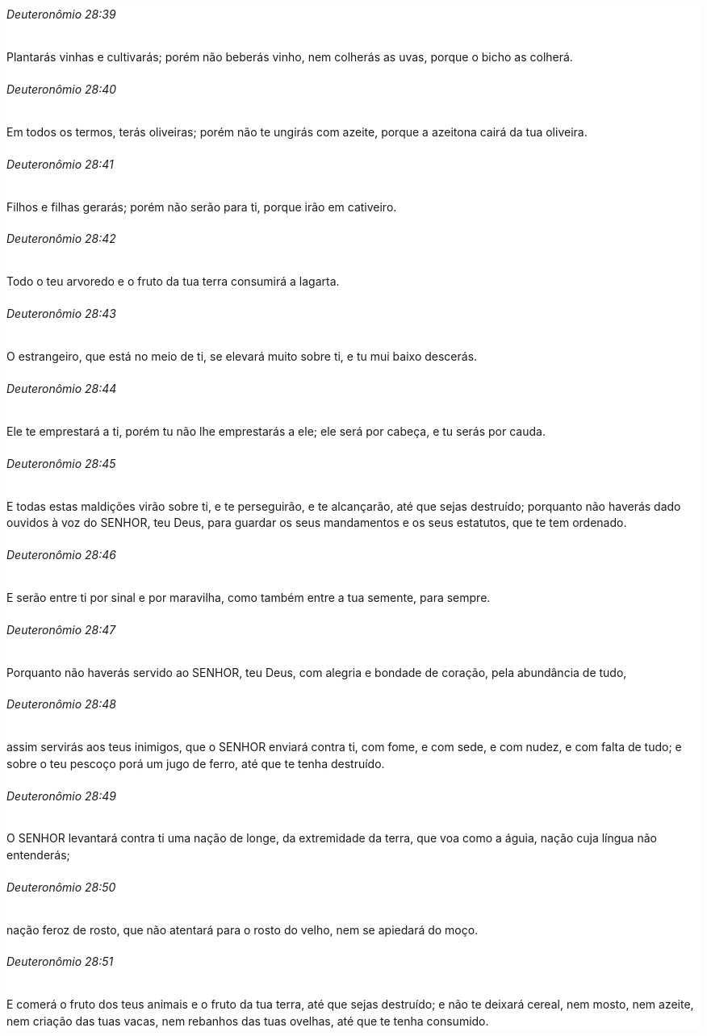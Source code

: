 ###### Deuteronômio 28:39

Plantarás vinhas e cultivarás; porém não beberás vinho, nem colherás as uvas, porque o bicho as colherá.

###### Deuteronômio 28:40

Em todos os termos, terás oliveiras; porém não te ungirás com azeite, porque a azeitona cairá da tua oliveira.

###### Deuteronômio 28:41

Filhos e filhas gerarás; porém não serão para ti, porque irão em cativeiro.

###### Deuteronômio 28:42

Todo o teu arvoredo e o fruto da tua terra consumirá a lagarta.

###### Deuteronômio 28:43

O estrangeiro, que está no meio de ti, se elevará muito sobre ti, e tu mui baixo descerás.

###### Deuteronômio 28:44

Ele te emprestará a ti, porém tu não lhe emprestarás a ele; ele será por cabeça, e tu serás por cauda.

###### Deuteronômio 28:45

E todas estas maldições virão sobre ti, e te perseguirão, e te alcançarão, até que sejas destruído; porquanto não haverás dado ouvidos à voz do SENHOR, teu Deus, para guardar os seus mandamentos e os seus estatutos, que te tem ordenado.

###### Deuteronômio 28:46

E serão entre ti por sinal e por maravilha, como também entre a tua semente, para sempre.

###### Deuteronômio 28:47

Porquanto não haverás servido ao SENHOR, teu Deus, com alegria e bondade de coração, pela abundância de tudo,

###### Deuteronômio 28:48

assim servirás aos teus inimigos, que o SENHOR enviará contra ti, com fome, e com sede, e com nudez, e com falta de tudo; e sobre o teu pescoço porá um jugo de ferro, até que te tenha destruído.

###### Deuteronômio 28:49

O SENHOR levantará contra ti uma nação de longe, da extremidade da terra, que voa como a águia, nação cuja língua não entenderás;

###### Deuteronômio 28:50

nação feroz de rosto, que não atentará para o rosto do velho, nem se apiedará do moço.

###### Deuteronômio 28:51

E comerá o fruto dos teus animais e o fruto da tua terra, até que sejas destruído; e não te deixará cereal, nem mosto, nem azeite, nem criação das tuas vacas, nem rebanhos das tuas ovelhas, até que te tenha consumido.
